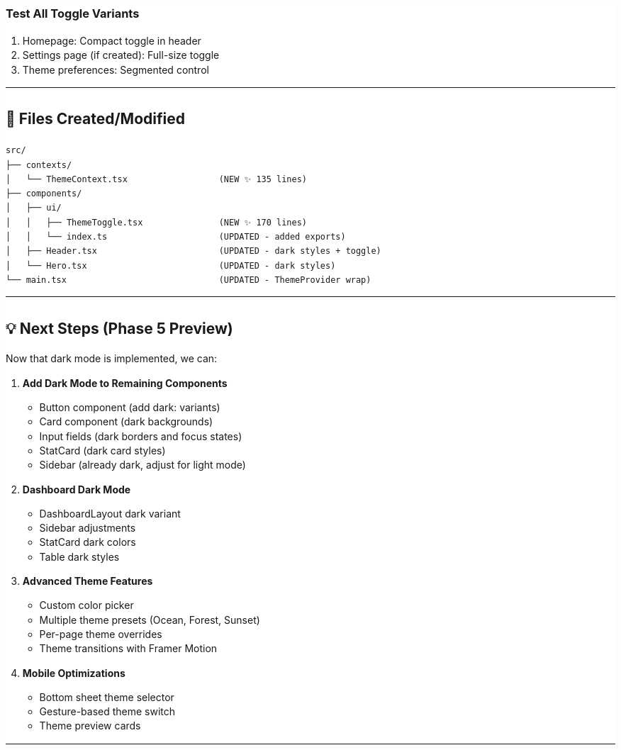 ### Test All Toggle Variants
1. Homepage: Compact toggle in header
2. Settings page (if created): Full-size toggle
3. Theme preferences: Segmented control

---

## 📝 Files Created/Modified

```
src/
├── contexts/
│   └── ThemeContext.tsx                  (NEW ✨ 135 lines)
├── components/
│   ├── ui/
│   │   ├── ThemeToggle.tsx               (NEW ✨ 170 lines)
│   │   └── index.ts                      (UPDATED - added exports)
│   ├── Header.tsx                        (UPDATED - dark styles + toggle)
│   └── Hero.tsx                          (UPDATED - dark styles)
└── main.tsx                              (UPDATED - ThemeProvider wrap)
```

---

## 💡 Next Steps (Phase 5 Preview)

Now that dark mode is implemented, we can:

1. **Add Dark Mode to Remaining Components**
   - Button component (add dark: variants)
   - Card component (dark backgrounds)
   - Input fields (dark borders and focus states)
   - StatCard (dark card styles)
   - Sidebar (already dark, adjust for light mode)

2. **Dashboard Dark Mode**
   - DashboardLayout dark variant
   - Sidebar adjustments
   - StatCard dark colors
   - Table dark styles

3. **Advanced Theme Features**
   - Custom color picker
   - Multiple theme presets (Ocean, Forest, Sunset)
   - Per-page theme overrides
   - Theme transitions with Framer Motion

4. **Mobile Optimizations**
   - Bottom sheet theme selector
   - Gesture-based theme switch
   - Theme preview cards

---
